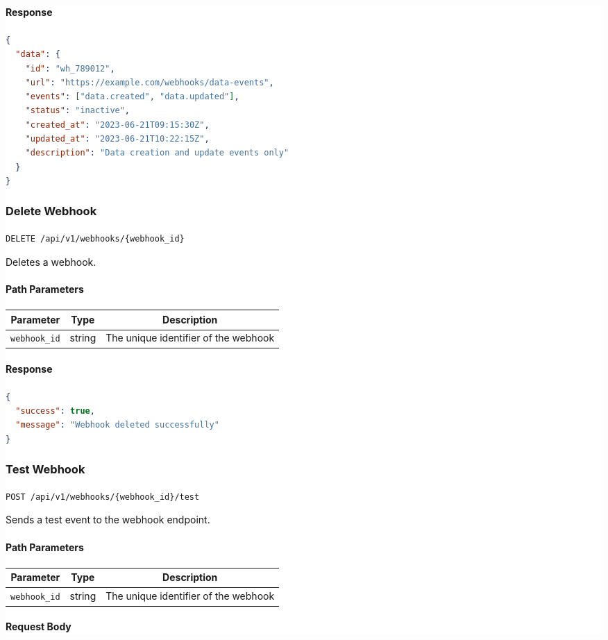 #### Response

```json
{
  "data": {
    "id": "wh_789012",
    "url": "https://example.com/webhooks/data-events",
    "events": ["data.created", "data.updated"],
    "status": "inactive",
    "created_at": "2023-06-21T09:15:30Z",
    "updated_at": "2023-06-21T10:22:15Z",
    "description": "Data creation and update events only"
  }
}
```

### Delete Webhook

```
DELETE /api/v1/webhooks/{webhook_id}
```

Deletes a webhook.

#### Path Parameters

| Parameter | Type | Description |
|-----------|------|-------------|
| `webhook_id` | string | The unique identifier of the webhook |

#### Response

```json
{
  "success": true,
  "message": "Webhook deleted successfully"
}
```

### Test Webhook

```
POST /api/v1/webhooks/{webhook_id}/test
```

Sends a test event to the webhook endpoint.

#### Path Parameters

| Parameter | Type | Description |
|-----------|------|-------------|
| `webhook_id` | string | The unique identifier of the webhook |

#### Request Body
